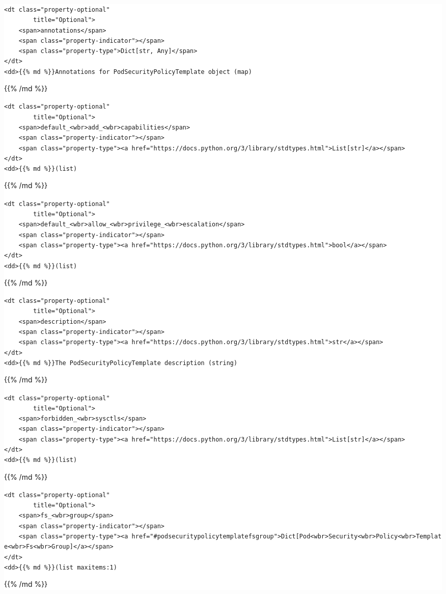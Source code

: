     <dt class="property-optional"
            title="Optional">
        <span>annotations</span>
        <span class="property-indicator"></span>
        <span class="property-type">Dict[str, Any]</span>
    </dt>
    <dd>{{% md %}}Annotations for PodSecurityPolicyTemplate object (map)
{{% /md %}}</dd>

    <dt class="property-optional"
            title="Optional">
        <span>default_<wbr>add_<wbr>capabilities</span>
        <span class="property-indicator"></span>
        <span class="property-type"><a href="https://docs.python.org/3/library/stdtypes.html">List[str]</a></span>
    </dt>
    <dd>{{% md %}}(list)
{{% /md %}}</dd>

    <dt class="property-optional"
            title="Optional">
        <span>default_<wbr>allow_<wbr>privilege_<wbr>escalation</span>
        <span class="property-indicator"></span>
        <span class="property-type"><a href="https://docs.python.org/3/library/stdtypes.html">bool</a></span>
    </dt>
    <dd>{{% md %}}(list)
{{% /md %}}</dd>

    <dt class="property-optional"
            title="Optional">
        <span>description</span>
        <span class="property-indicator"></span>
        <span class="property-type"><a href="https://docs.python.org/3/library/stdtypes.html">str</a></span>
    </dt>
    <dd>{{% md %}}The PodSecurityPolicyTemplate description (string)
{{% /md %}}</dd>

    <dt class="property-optional"
            title="Optional">
        <span>forbidden_<wbr>sysctls</span>
        <span class="property-indicator"></span>
        <span class="property-type"><a href="https://docs.python.org/3/library/stdtypes.html">List[str]</a></span>
    </dt>
    <dd>{{% md %}}(list)
{{% /md %}}</dd>

    <dt class="property-optional"
            title="Optional">
        <span>fs_<wbr>group</span>
        <span class="property-indicator"></span>
        <span class="property-type"><a href="#podsecuritypolicytemplatefsgroup">Dict[Pod<wbr>Security<wbr>Policy<wbr>Template<wbr>Fs<wbr>Group]</a></span>
    </dt>
    <dd>{{% md %}}(list maxitems:1)
{{% /md %}}</dd>
